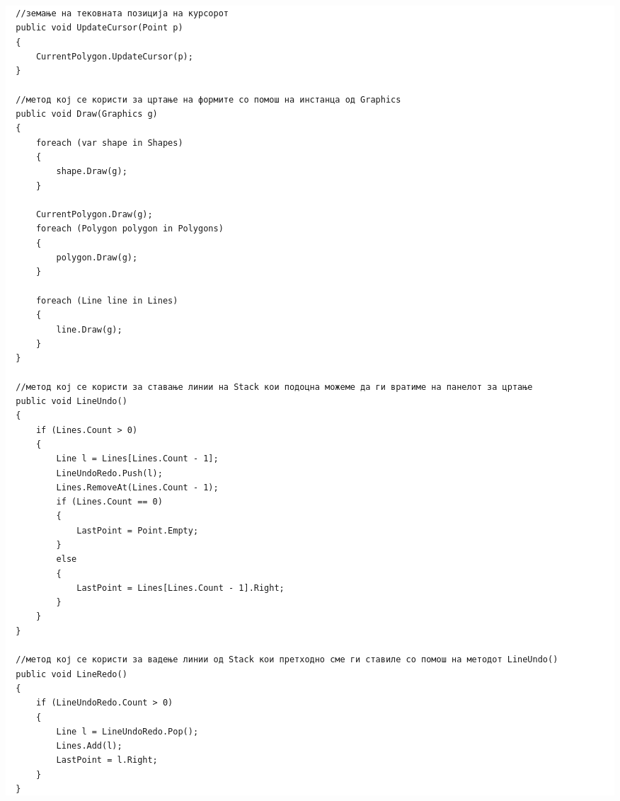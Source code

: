       //земање на тековната позиција на курсорот 
      public void UpdateCursor(Point p)
      {
          CurrentPolygon.UpdateCursor(p);
      }

      //метод кој се користи за цртање на формите со помош на инстанца од Graphics
      public void Draw(Graphics g)
      {
          foreach (var shape in Shapes)
          {
              shape.Draw(g);
          }
  
          CurrentPolygon.Draw(g);
          foreach (Polygon polygon in Polygons)
          {
              polygon.Draw(g);
          }
  
          foreach (Line line in Lines)
          {
              line.Draw(g);
          }
      }

      //метод кој се користи за ставање линии на Stack кои подоцна можеме да ги вратиме на панелот за цртање 
      public void LineUndo()
      {
          if (Lines.Count > 0)
          {
              Line l = Lines[Lines.Count - 1];
              LineUndoRedo.Push(l);
              Lines.RemoveAt(Lines.Count - 1);
              if (Lines.Count == 0)
              {
                  LastPoint = Point.Empty;
              }
              else
              {
                  LastPoint = Lines[Lines.Count - 1].Right;
              }
          }
      }

      //метод кој се користи за вадење линии од Stack кои претходно сме ги ставиле со помош на методот LineUndo()
      public void LineRedo()
      {
          if (LineUndoRedo.Count > 0)
          {
              Line l = LineUndoRedo.Pop();
              Lines.Add(l);
              LastPoint = l.Right;
          }
      }
  